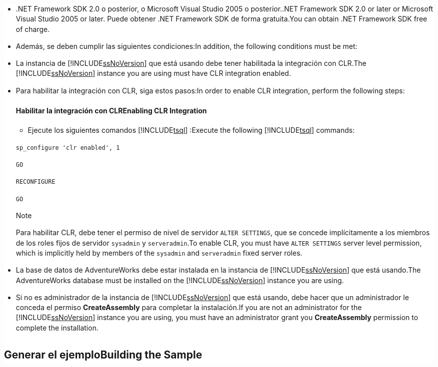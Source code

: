 -   <span data-ttu-id="14a30-121">.NET Framework SDK 2.0 o posterior, o Microsoft Visual Studio 2005 o posterior.</span><span class="sxs-lookup"><span data-stu-id="14a30-121">.NET Framework SDK 2.0 or later or Microsoft Visual Studio 2005 or later.</span></span> <span data-ttu-id="14a30-122">Puede obtener .NET Framework SDK de forma gratuita.</span><span class="sxs-lookup"><span data-stu-id="14a30-122">You can obtain .NET Framework SDK free of charge.</span></span>  
  
-   <span data-ttu-id="14a30-123">Además, se deben cumplir las siguientes condiciones:</span><span class="sxs-lookup"><span data-stu-id="14a30-123">In addition, the following conditions must be met:</span></span>  
  
-   <span data-ttu-id="14a30-124">La instancia de [!INCLUDE[ssNoVersion](../../includes/ssnoversion-md.md)] que está usando debe tener habilitada la integración con CLR.</span><span class="sxs-lookup"><span data-stu-id="14a30-124">The [!INCLUDE[ssNoVersion](../../includes/ssnoversion-md.md)] instance you are using must have CLR integration enabled.</span></span>  
  
-   <span data-ttu-id="14a30-125">Para habilitar la integración con CLR, siga estos pasos:</span><span class="sxs-lookup"><span data-stu-id="14a30-125">In order to enable CLR integration, perform the following steps:</span></span>  
  
    #### <a name="enabling-clr-integration"></a><span data-ttu-id="14a30-126">Habilitar la integración con CLR</span><span class="sxs-lookup"><span data-stu-id="14a30-126">Enabling CLR Integration</span></span>  
  
    -   <span data-ttu-id="14a30-127">Ejecute los siguientes comandos [!INCLUDE[tsql](../../includes/tsql-md.md)] :</span><span class="sxs-lookup"><span data-stu-id="14a30-127">Execute the following [!INCLUDE[tsql](../../includes/tsql-md.md)] commands:</span></span>  
  
     `sp_configure 'clr enabled', 1`  
  
     `GO`  
  
     `RECONFIGURE`  
  
     `GO`  
  
    > [!NOTE]  
    >  <span data-ttu-id="14a30-128">Para habilitar CLR, debe tener el permiso de nivel de servidor `ALTER SETTINGS`, que se concede implícitamente a los miembros de los roles fijos de servidor `sysadmin` y `serveradmin`.</span><span class="sxs-lookup"><span data-stu-id="14a30-128">To enable CLR, you must have `ALTER SETTINGS` server level permission, which is implicitly held by members of the `sysadmin` and `serveradmin` fixed server roles.</span></span>  
  
-   <span data-ttu-id="14a30-129">La base de datos de AdventureWorks debe estar instalada en la instancia de [!INCLUDE[ssNoVersion](../../includes/ssnoversion-md.md)] que está usando.</span><span class="sxs-lookup"><span data-stu-id="14a30-129">The AdventureWorks database must be installed on the [!INCLUDE[ssNoVersion](../../includes/ssnoversion-md.md)] instance you are using.</span></span>  
  
-   <span data-ttu-id="14a30-130">Si no es administrador de la instancia de [!INCLUDE[ssNoVersion](../../includes/ssnoversion-md.md)] que está usando, debe hacer que un administrador le conceda el permiso **CreateAssembly** para completar la instalación.</span><span class="sxs-lookup"><span data-stu-id="14a30-130">If you are not an administrator for the [!INCLUDE[ssNoVersion](../../includes/ssnoversion-md.md)] instance you are using, you must have an administrator grant you **CreateAssembly**  permission to complete the installation.</span></span>  
  
## <a name="building-the-sample"></a><span data-ttu-id="14a30-131">Generar el ejemplo</span><span class="sxs-lookup"><span data-stu-id="14a30-131">Building the Sample</span></span>  
  